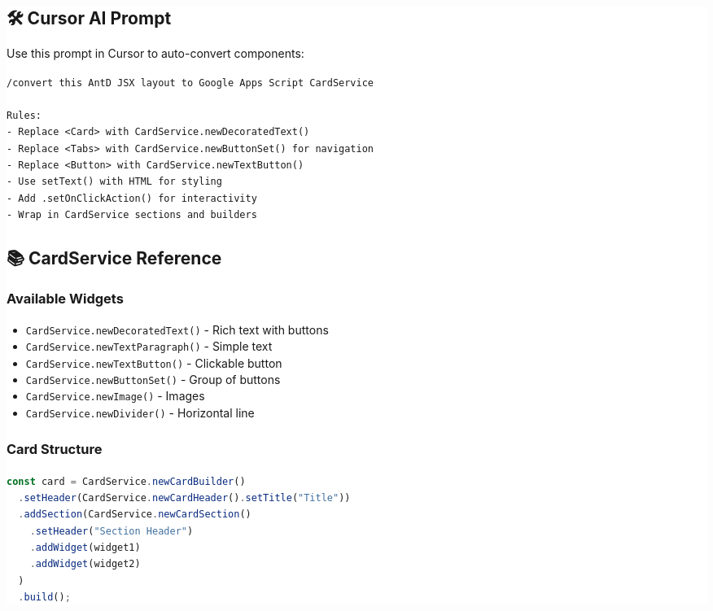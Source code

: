 ## 🛠️ Cursor AI Prompt

Use this prompt in Cursor to auto-convert components:

```
/convert this AntD JSX layout to Google Apps Script CardService

Rules:
- Replace <Card> with CardService.newDecoratedText()
- Replace <Tabs> with CardService.newButtonSet() for navigation
- Replace <Button> with CardService.newTextButton()
- Use setText() with HTML for styling
- Add .setOnClickAction() for interactivity
- Wrap in CardService sections and builders
```

## 📚 CardService Reference

### Available Widgets
- `CardService.newDecoratedText()` - Rich text with buttons
- `CardService.newTextParagraph()` - Simple text
- `CardService.newTextButton()` - Clickable button
- `CardService.newButtonSet()` - Group of buttons
- `CardService.newImage()` - Images
- `CardService.newDivider()` - Horizontal line

### Card Structure
```javascript
const card = CardService.newCardBuilder()
  .setHeader(CardService.newCardHeader().setTitle("Title"))
  .addSection(CardService.newCardSection()
    .setHeader("Section Header")
    .addWidget(widget1)
    .addWidget(widget2)
  )
  .build();
``` 